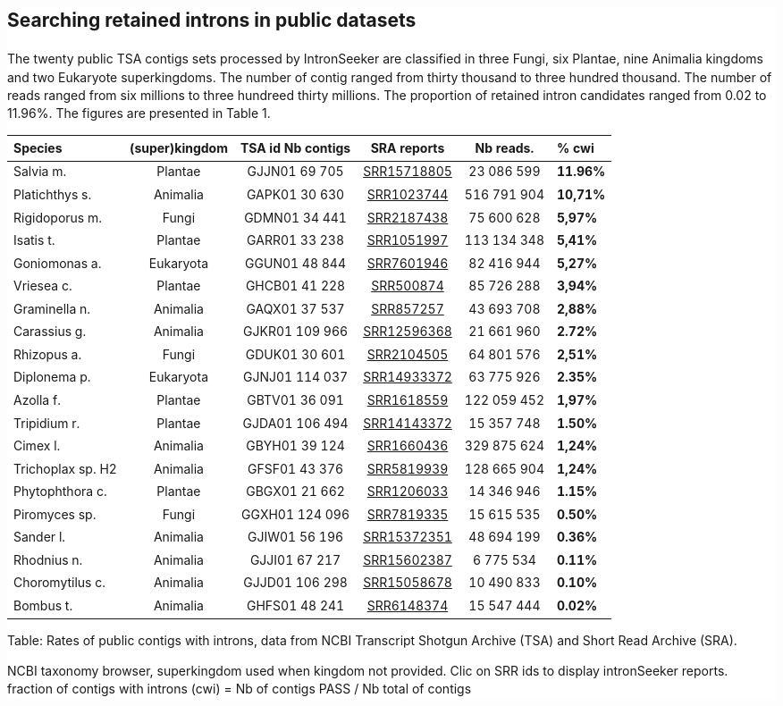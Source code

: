 ## Searching retained introns in public datasets 

The twenty public TSA contigs sets processed by IntronSeeker are classified in three Fungi, six Plantae, nine Animalia kingdoms and two
Eukaryote superkingdoms. The number of contig ranged from thirty thousand to three hundred thousand. The number of reads ranged from six
millions to three hundreed thirty millions. The proportion of retained intron candidates ranged from 0.02 to 11.96%. The figures are presented in Table 1.

|  Species          |   (super)kingdom   |  TSA id Nb contigs  | SRA reports                                                                               |         Nb reads.  |     \% cwi|
| :---        |    :----:   |     :----:   |     :----:   |     :----:   |          :--- |
|   Salvia m.    |       Plantae   |         GJJN01 69 705  |     [SRR15718805](http://genoweb.toulouse.inra.fr/~smaman/intronSeeker/DATA-INRAE/REAL-reports/) |     23 086 599 |  **11.96%**|
|  Platichthys s.   |   Animalia    |       GAPK01 30 630   |    [SRR1023744](http://genoweb.toulouse.inra.fr/~smaman/intronSeeker/DATA-INRAE/REAL-reports/)     | 516 791 904 |  **10,71%**|
|  Rigidoporus m.   |   Fungi     |         GDMN01 34 441    |   [SRR2187438](http://genoweb.toulouse.inra.fr/~smaman/intronSeeker/DATA-INRAE/REAL-reports/)  |     75 600 628 |   **5,97%**|
|  Isatis t.      |     Plantae     |       GARR01 33 238   |    [SRR1051997](http://genoweb.toulouse.inra.fr/~smaman/intronSeeker/DATA-INRAE/REAL-reports/)   |   113 134 348 |   **5,41%**|
|  Goniomonas a.  |     Eukaryota    |      GGUN01 48 844   |    [SRR7601946](http://genoweb.toulouse.inra.fr/~smaman/intronSeeker/DATA-INRAE/REAL-reports/)   |    82 416 944 |   **5,27%**|
|  Vriesea c.  |        Plantae   |         GHCB01 41 228    |   [SRR500874](http://genoweb.toulouse.inra.fr/~smaman/intronSeeker/DATA-INRAE/REAL-reports/)     |   85 726 288  |  **3,94%**|
|  Graminella n.   |    Animalia       |    GAQX01 37 537  |     [SRR857257](http://genoweb.toulouse.inra.fr/~smaman/intronSeeker/DATA-INRAE/REAL-reports/)     |   43 693 708   | **2,88%**|
|  Carassius g.     |   Animalia     |      GJKR01 109 966 |     [SRR12596368](http://genoweb.toulouse.inra.fr/~smaman/intronSeeker/DATA-INRAE/REAL-reports/)  |    21 661 960  |  **2.72%**|
|  Rhizopus a.  |       Fungi     |         GDUK01 30 601  |     [SRR2104505](http://genoweb.toulouse.inra.fr/~smaman/intronSeeker/DATA-INRAE/REAL-reports/)    |   64 801 576   | **2,51%**|
|  Diplonema p.    |    Eukaryota     |     GJNJ01 114 037     | [SRR14933372](http://genoweb.toulouse.inra.fr/~smaman/intronSeeker/DATA-INRAE/REAL-reports/)     | 63 775 926 |   **2.35%**|
|  Azolla f.   |        Plantae     |       GBTV01 36 091 |      [SRR1618559](http://genoweb.toulouse.inra.fr/~smaman/intronSeeker/DATA-INRAE/REAL-reports/)   |   122 059 452 |   **1,97%**|
|  Tripidium r. |       Plantae    |        GJDA01 106 494   |   [SRR14143372](http://genoweb.toulouse.inra.fr/~smaman/intronSeeker/DATA-INRAE/REAL-reports/)    |  15 357 748  |  **1.50%**|
|  Cimex l.         |   Animalia    |       GBYH01 39 124   |    [SRR1660436](http://genoweb.toulouse.inra.fr/~smaman/intronSeeker/DATA-INRAE/REAL-reports/)    |  329 875 624 |   **1,24%**|
|  Trichoplax sp. H2 |  Animalia    |       GFSF01 43 376   |    [SRR5819939](http://genoweb.toulouse.inra.fr/~smaman/intronSeeker/DATA-INRAE/REAL-reports/)     | 128 665 904   | **1,24%**|
|  Phytophthora c.  |   Plantae   |         GBGX01 21 662   |    [SRR1206033](http://genoweb.toulouse.inra.fr/~smaman/intronSeeker/DATA-INRAE/REAL-reports/)  |     14 346 946  |  **1.15%**|
| Piromyces sp.  |     Fungi     |         GGXH01 124 096    |  [SRR7819335](http://genoweb.toulouse.inra.fr/~smaman/intronSeeker/DATA-INRAE/REAL-reports/)   |    15 615 535 |   **0.50%**|
|  Sander l.       |    Animalia       |    GJIW01 56 196     |  [SRR15372351](http://genoweb.toulouse.inra.fr/~smaman/intronSeeker/DATA-INRAE/REAL-reports/)   |   48 694 199  |  **0.36%**|
|  Rhodnius n.     |    Animalia        |   GJJI01 67 217 |      [SRR15602387](http://genoweb.toulouse.inra.fr/~smaman/intronSeeker/DATA-INRAE/REAL-reports/)     |  6 775 534  |  **0.11%**|
|  Choromytilus c.   |  Animalia       |    GJJD01 106 298    |  [SRR15058678](http://genoweb.toulouse.inra.fr/~smaman/intronSeeker/DATA-INRAE/REAL-reports/)     | 10 490 833 |   **0.10%**|
|  Bombus t.   |        Animalia  |         GHFS01 48 241   |    [SRR6148374](http://genoweb.toulouse.inra.fr/~smaman/intronSeeker/DATA-INRAE/REAL-reports/)    |   15 547 444  |  **0.02%**|

Table: Rates of public contigs with introns, data from NCBI Transcript   Shotgun Archive (TSA) and Short Read Archive (SRA).

NCBI taxonomy browser, superkingdom used when kingdom not provided.
Clic on SRR ids to display intronSeeker reports.
fraction of contigs with introns (cwi) = Nb of contigs PASS / Nb total of contigs
